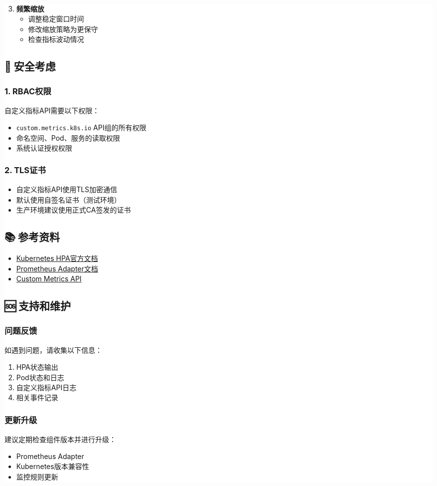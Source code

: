 3. **频繁缩放**
   - 调整稳定窗口时间
   - 修改缩放策略为更保守
   - 检查指标波动情况

## 🔐 安全考虑

### 1. RBAC权限
自定义指标API需要以下权限：
- `custom.metrics.k8s.io` API组的所有权限
- 命名空间、Pod、服务的读取权限
- 系统认证授权权限

### 2. TLS证书
- 自定义指标API使用TLS加密通信
- 默认使用自签名证书（测试环境）
- 生产环境建议使用正式CA签发的证书

## 📚 参考资料

- [Kubernetes HPA官方文档](https://kubernetes.io/docs/tasks/run-application/horizontal-pod-autoscale/)
- [Prometheus Adapter文档](https://github.com/kubernetes-sigs/prometheus-adapter)
- [Custom Metrics API](https://github.com/kubernetes/community/blob/master/contributors/design-proposals/instrumentation/custom-metrics-api.md)

## 🆘 支持和维护

### 问题反馈
如遇到问题，请收集以下信息：
1. HPA状态输出
2. Pod状态和日志
3. 自定义指标API日志
4. 相关事件记录

### 更新升级
建议定期检查组件版本并进行升级：
- Prometheus Adapter
- Kubernetes版本兼容性
- 监控规则更新
